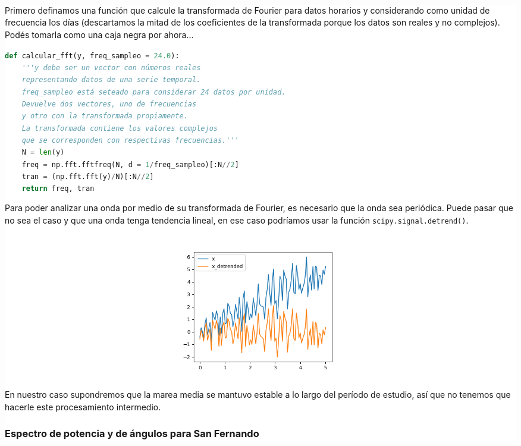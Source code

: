 Primero definamos una función que calcule la transformada de Fourier para datos horarios y considerando como unidad de frecuencia los días (descartamos la mitad de los coeficientes de la transformada porque los datos son reales y no complejos). Podés tomarla como una caja negra por ahora...

```python
def calcular_fft(y, freq_sampleo = 24.0):
    '''y debe ser un vector con números reales
    representando datos de una serie temporal.
    freq_sampleo está seteado para considerar 24 datos por unidad.
    Devuelve dos vectores, uno de frecuencias 
    y otro con la transformada propiamente.
    La transformada contiene los valores complejos
    que se corresponden con respectivas frecuencias.'''
    N = len(y)
    freq = np.fft.fftfreq(N, d = 1/freq_sampleo)[:N//2]
    tran = (np.fft.fft(y)/N)[:N//2]
    return freq, tran
```

Para poder analizar una onda por medio de su transformada de Fourier, es necesario que la onda sea periódica. Puede pasar que no sea el caso y que una onda tenga tendencia lineal, en ese caso podríamos usar la función `scipy.signal.detrend()`.

<p align="center">
<img src="./detrend.png" width="300">
</p>

En nuestro caso supondremos que la marea media se mantuvo estable a lo largo del período de estudio, así que no tenemos que hacerle este procesamiento intermedio.


### Espectro de potencia y de ángulos para San Fernando
